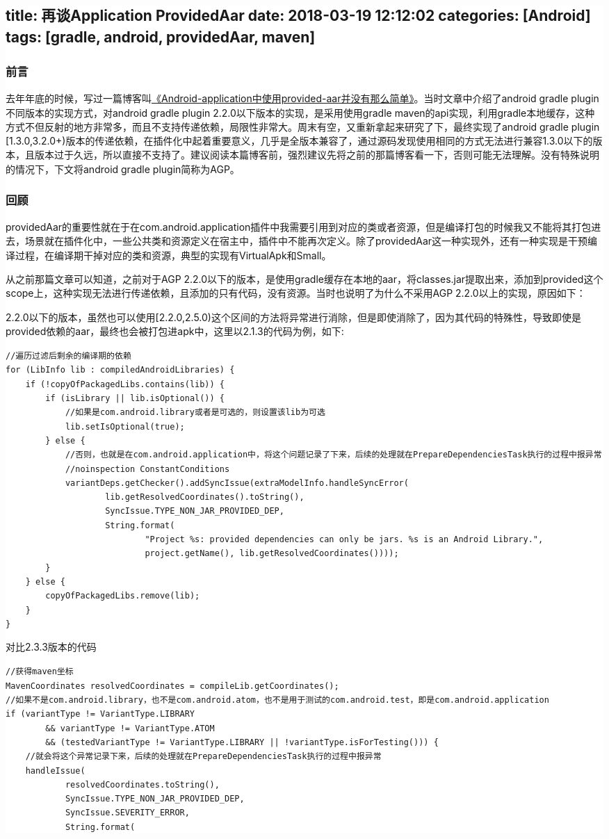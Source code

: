title: 再谈Application ProvidedAar
date: 2018-03-19 12:12:02
categories: [Android]
tags: [gradle, android, providedAar, maven]
---

### 前言 

去年年底的时候，写过一篇博客叫[《Android-application中使用provided-aar并没有那么简单》](/2017/12/24/Android-application中使用provided-aar并没有那么简单/)。当时文章中介绍了android gradle plugin不同版本的实现方式，对android gradle plugin 2.2.0以下版本的实现，是采用使用gradle maven的api实现，利用gradle本地缓存，这种方式不但反射的地方非常多，而且不支持传递依赖，局限性非常大。周末有空，又重新拿起来研究了下，最终实现了android gradle plugin [1.3.0,3.2.0+)版本的传递依赖，在插件化中起着重要意义，几乎是全版本兼容了，通过源码发现使用相同的方式无法进行兼容1.3.0以下的版本，且版本过于久远，所以直接不支持了。建议阅读本篇博客前，强烈建议先将之前的那篇博客看一下，否则可能无法理解。没有特殊说明的情况下，下文将android gradle plugin简称为AGP。



### 回顾
providedAar的重要性就在于在com.android.application插件中我需要引用到对应的类或者资源，但是编译打包的时候我又不能将其打包进去，场景就在插件化中，一些公共类和资源定义在宿主中，插件中不能再次定义。除了providedAar这一种实现外，还有一种实现是干预编译过程，在编译期干掉对应的类和资源，典型的实现有VirtualApk和Small。


从之前那篇文章可以知道，之前对于AGP 2.2.0以下的版本，是使用gradle缓存在本地的aar，将classes.jar提取出来，添加到provided这个scope上，这种实现无法进行传递依赖，且添加的只有代码，没有资源。当时也说明了为什么不采用AGP 2.2.0以上的实现，原因如下：

2.2.0以下的版本，虽然也可以使用[2.2.0,2.5.0)这个区间的方法将异常进行消除，但是即使消除了，因为其代码的特殊性，导致即使是provided依赖的aar，最终也会被打包进apk中，这里以2.1.3的代码为例，如下:


```
//遍历过滤后剩余的编译期的依赖
for (LibInfo lib : compiledAndroidLibraries) {
    if (!copyOfPackagedLibs.contains(lib)) {
        if (isLibrary || lib.isOptional()) {
            //如果是com.android.library或者是可选的，则设置该lib为可选
            lib.setIsOptional(true);
        } else {
            //否则，也就是在com.android.application中，将这个问题记录了下来，后续的处理就在PrepareDependenciesTask执行的过程中报异常
            //noinspection ConstantConditions
            variantDeps.getChecker().addSyncIssue(extraModelInfo.handleSyncError(
                    lib.getResolvedCoordinates().toString(),
                    SyncIssue.TYPE_NON_JAR_PROVIDED_DEP,
                    String.format(
                            "Project %s: provided dependencies can only be jars. %s is an Android Library.",
                            project.getName(), lib.getResolvedCoordinates())));
        }
    } else {
        copyOfPackagedLibs.remove(lib);
    }
}
```

对比2.3.3版本的代码

```
//获得maven坐标
MavenCoordinates resolvedCoordinates = compileLib.getCoordinates();
//如果不是com.android.library，也不是com.android.atom，也不是用于测试的com.android.test，即是com.android.application
if (variantType != VariantType.LIBRARY
        && variantType != VariantType.ATOM
        && (testedVariantType != VariantType.LIBRARY || !variantType.isForTesting())) {
    //就会将这个异常记录下来，后续的处理就在PrepareDependenciesTask执行的过程中报异常
    handleIssue(
            resolvedCoordinates.toString(),
            SyncIssue.TYPE_NON_JAR_PROVIDED_DEP,
            SyncIssue.SEVERITY_ERROR,
            String.format(
```